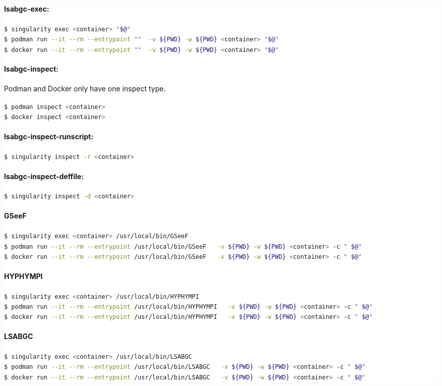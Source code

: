#### lsabgc-exec:

```bash
$ singularity exec <container> "$@"
$ podman run --it --rm --entrypoint ""  -v ${PWD} -w ${PWD} <container> "$@"
$ docker run --it --rm --entrypoint ""  -v ${PWD} -w ${PWD} <container> "$@"
```

#### lsabgc-inspect:

Podman and Docker only have one inspect type.

```bash
$ podman inspect <container>
$ docker inspect <container>
```

#### lsabgc-inspect-runscript:

```bash
$ singularity inspect -r <container>
```

#### lsabgc-inspect-deffile:

```bash
$ singularity inspect -d <container>
```


#### GSeeF

```bash
$ singularity exec <container> /usr/local/bin/GSeeF
$ podman run --it --rm --entrypoint /usr/local/bin/GSeeF   -v ${PWD} -w ${PWD} <container> -c " $@"
$ docker run --it --rm --entrypoint /usr/local/bin/GSeeF   -v ${PWD} -w ${PWD} <container> -c " $@"
```


#### HYPHYMPI

```bash
$ singularity exec <container> /usr/local/bin/HYPHYMPI
$ podman run --it --rm --entrypoint /usr/local/bin/HYPHYMPI   -v ${PWD} -w ${PWD} <container> -c " $@"
$ docker run --it --rm --entrypoint /usr/local/bin/HYPHYMPI   -v ${PWD} -w ${PWD} <container> -c " $@"
```


#### LSABGC

```bash
$ singularity exec <container> /usr/local/bin/LSABGC
$ podman run --it --rm --entrypoint /usr/local/bin/LSABGC   -v ${PWD} -w ${PWD} <container> -c " $@"
$ docker run --it --rm --entrypoint /usr/local/bin/LSABGC   -v ${PWD} -w ${PWD} <container> -c " $@"
```
